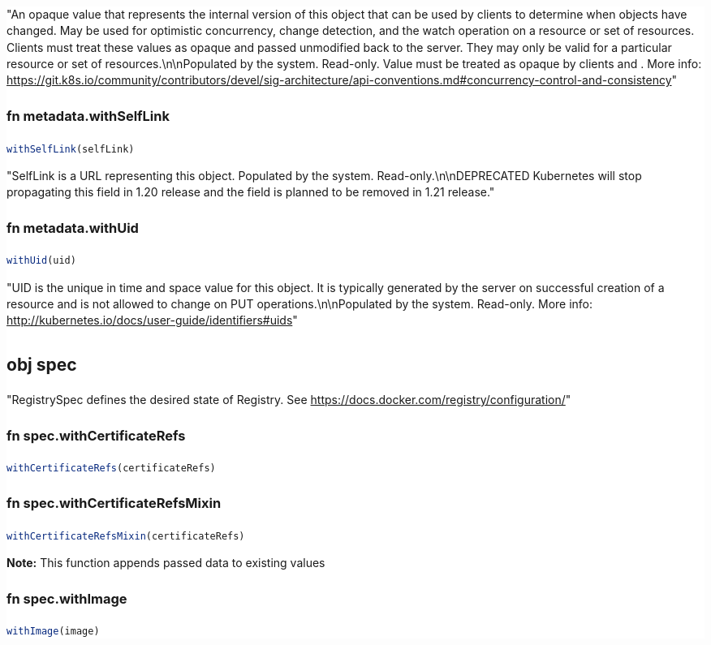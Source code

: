 "An opaque value that represents the internal version of this object that can be used by clients to determine when objects have changed. May be used for optimistic concurrency, change detection, and the watch operation on a resource or set of resources. Clients must treat these values as opaque and passed unmodified back to the server. They may only be valid for a particular resource or set of resources.\n\nPopulated by the system. Read-only. Value must be treated as opaque by clients and . More info: https://git.k8s.io/community/contributors/devel/sig-architecture/api-conventions.md#concurrency-control-and-consistency"

### fn metadata.withSelfLink

```ts
withSelfLink(selfLink)
```

"SelfLink is a URL representing this object. Populated by the system. Read-only.\n\nDEPRECATED Kubernetes will stop propagating this field in 1.20 release and the field is planned to be removed in 1.21 release."

### fn metadata.withUid

```ts
withUid(uid)
```

"UID is the unique in time and space value for this object. It is typically generated by the server on successful creation of a resource and is not allowed to change on PUT operations.\n\nPopulated by the system. Read-only. More info: http://kubernetes.io/docs/user-guide/identifiers#uids"

## obj spec

"RegistrySpec defines the desired state of Registry. See https://docs.docker.com/registry/configuration/"

### fn spec.withCertificateRefs

```ts
withCertificateRefs(certificateRefs)
```



### fn spec.withCertificateRefsMixin

```ts
withCertificateRefsMixin(certificateRefs)
```



**Note:** This function appends passed data to existing values

### fn spec.withImage

```ts
withImage(image)
```
